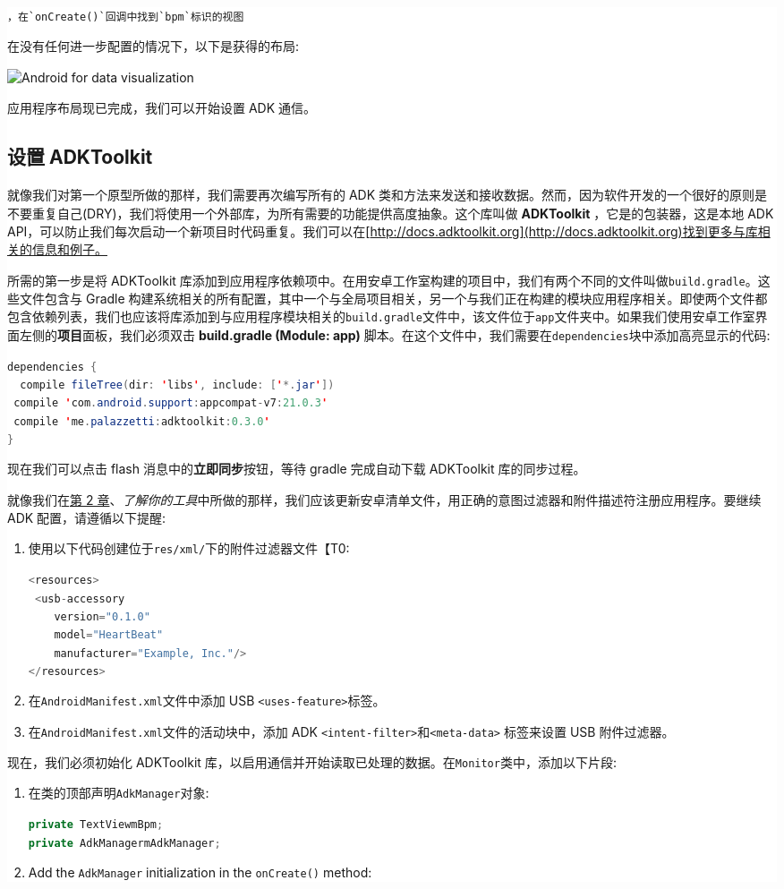    ，在`onCreate()`回调中找到`bpm`标识的视图

在没有任何进一步配置的情况下，以下是获得的布局:

![Android for data visualization](graphics/1942OS_04_06.jpg)

应用程序布局现已完成，我们可以开始设置 ADK 通信。

## 设置 ADKToolkit

就像我们对第一个原型所做的那样，我们需要再次编写所有的 ADK 类和方法来发送和接收数据。然而，因为软件开发的一个很好的原则是不要重复自己(DRY)，我们将使用一个外部库，为所有需要的功能提供高度抽象。这个库叫做 **ADKToolkit** ，它是的包装器，这是本地 ADK API，可以防止我们每次启动一个新项目时代码重复。我们可以在[http://docs.adktoolkit.org](http://docs.adktoolkit.org)找到更多与库相关的信息和例子。

所需的第一步是将 ADKToolkit 库添加到应用程序依赖项中。在用安卓工作室构建的项目中，我们有两个不同的文件叫做`build.gradle`。这些文件包含与 Gradle 构建系统相关的所有配置，其中一个与全局项目相关，另一个与我们正在构建的模块应用程序相关。即使两个文件都包含依赖列表，我们也应该将库添加到与应用程序模块相关的`build.gradle`文件中，该文件位于`app`文件夹中。如果我们使用安卓工作室界面左侧的**项目**面板，我们必须双击 **build.gradle (Module: app)** 脚本。在这个文件中，我们需要在`dependencies`块中添加高亮显示的代码:

```java
dependencies {
  compile fileTree(dir: 'libs', include: ['*.jar'])
 compile 'com.android.support:appcompat-v7:21.0.3'
 compile 'me.palazzetti:adktoolkit:0.3.0'
}
```

现在我们可以点击 flash 消息中的**立即同步**按钮，等待 gradle 完成自动下载 ADKToolkit 库的同步过程。

就像我们在[第 2 章](2.html "Chapter 2. Know Your Tools")、*了解你的工具*中所做的那样，我们应该更新安卓清单文件，用正确的意图过滤器和附件描述符注册应用程序。要继续 ADK 配置，请遵循以下提醒:

1.  使用以下代码创建位于`res/xml/`下的附件过滤器文件【T0:

    ```java
    <resources>
     <usb-accessory
        version="0.1.0"
        model="HeartBeat"
        manufacturer="Example, Inc."/>
    </resources>
    ```

2.  在`AndroidManifest.xml`文件中添加 USB `<uses-feature>`标签。
3.  在`AndroidManifest.xml`文件的活动块中，添加 ADK `<intent-filter>`和`<meta-data>` 标签来设置 USB 附件过滤器。

现在，我们必须初始化 ADKToolkit 库，以启用通信并开始读取已处理的数据。在`Monitor`类中，添加以下片段:

1.  在类的顶部声明`AdkManager`对象:

    ```java
    private TextViewmBpm;
    private AdkManagermAdkManager;

    ```

2.  Add the `AdkManager` initialization in the `onCreate()` method:
